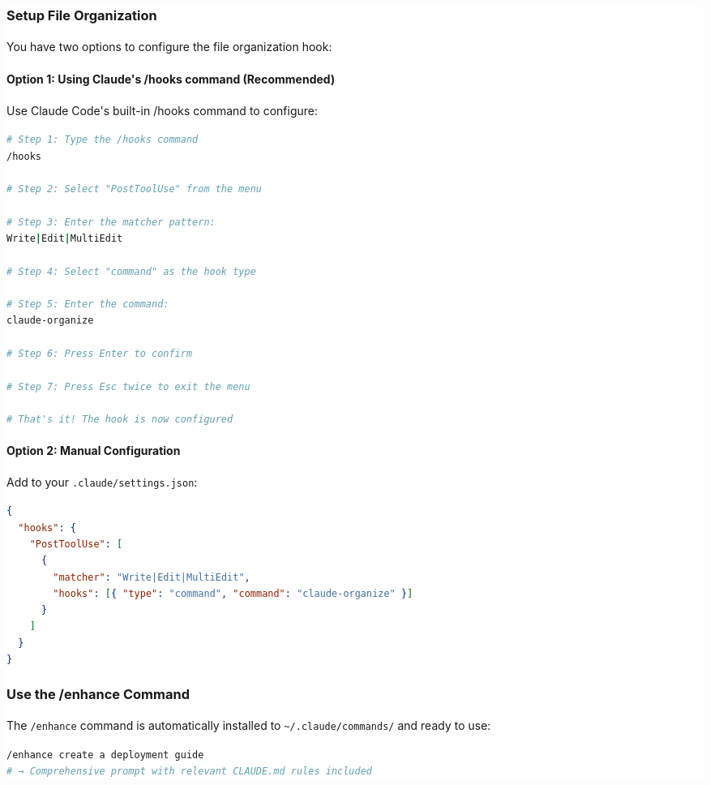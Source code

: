 ### Setup File Organization

You have two options to configure the file organization hook:

#### Option 1: Using Claude's /hooks command (Recommended)

Use Claude Code's built-in /hooks command to configure:

```bash
# Step 1: Type the /hooks command
/hooks

# Step 2: Select "PostToolUse" from the menu

# Step 3: Enter the matcher pattern:
Write|Edit|MultiEdit

# Step 4: Select "command" as the hook type

# Step 5: Enter the command:
claude-organize

# Step 6: Press Enter to confirm

# Step 7: Press Esc twice to exit the menu

# That's it! The hook is now configured
```

#### Option 2: Manual Configuration

Add to your `.claude/settings.json`:

```json
{
  "hooks": {
    "PostToolUse": [
      {
        "matcher": "Write|Edit|MultiEdit",
        "hooks": [{ "type": "command", "command": "claude-organize" }]
      }
    ]
  }
}
```

### Use the /enhance Command

The `/enhance` command is automatically installed to `~/.claude/commands/` and ready to use:

```bash
/enhance create a deployment guide
# → Comprehensive prompt with relevant CLAUDE.md rules included
```

